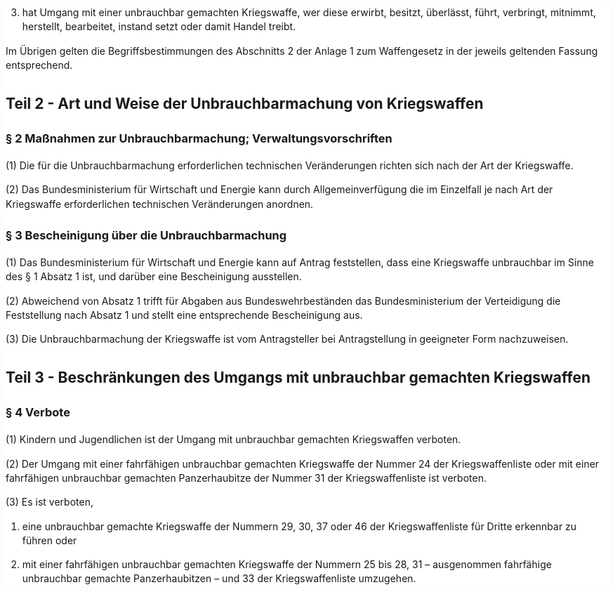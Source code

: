 
3.  hat Umgang mit einer unbrauchbar gemachten Kriegswaffe, wer diese erwirbt, besitzt, überlässt, führt, verbringt, mitnimmt, herstellt, bearbeitet, instand setzt oder damit Handel treibt.



Im Übrigen gelten die Begriffsbestimmungen des Abschnitts 2 der Anlage 1 zum Waffengesetz in der jeweils geltenden Fassung entsprechend.


## Teil 2 - Art und Weise der Unbrauchbarmachung von Kriegswaffen


### § 2 Maßnahmen zur Unbrauchbarmachung; Verwaltungsvorschriften

(1) Die für die Unbrauchbarmachung erforderlichen technischen Veränderungen richten sich nach der Art der Kriegswaffe.

(2) Das Bundesministerium für Wirtschaft und Energie kann durch Allgemeinverfügung die im Einzelfall je nach Art der Kriegswaffe erforderlichen technischen Veränderungen anordnen.


### § 3 Bescheinigung über die Unbrauchbarmachung

(1) Das Bundesministerium für Wirtschaft und Energie kann auf Antrag feststellen, dass eine Kriegswaffe unbrauchbar im Sinne des § 1 Absatz 1 ist, und darüber eine Bescheinigung ausstellen.

(2) Abweichend von Absatz 1 trifft für Abgaben aus Bundeswehrbeständen das Bundesministerium der Verteidigung die Feststellung nach Absatz 1 und stellt eine entsprechende Bescheinigung aus.

(3) Die Unbrauchbarmachung der Kriegswaffe ist vom Antragsteller bei Antragstellung in geeigneter Form nachzuweisen.


## Teil 3 - Beschränkungen des Umgangs mit unbrauchbar gemachten Kriegswaffen


### § 4 Verbote

(1) Kindern und Jugendlichen ist der Umgang mit unbrauchbar gemachten Kriegswaffen verboten.

(2) Der Umgang mit einer fahrfähigen unbrauchbar gemachten Kriegswaffe der Nummer 24 der Kriegswaffenliste oder mit einer fahrfähigen unbrauchbar gemachten Panzerhaubitze der Nummer 31 der Kriegswaffenliste ist verboten.

(3) Es ist verboten,

1.  eine unbrauchbar gemachte Kriegswaffe der Nummern 29, 30, 37 oder 46 der Kriegswaffenliste für Dritte erkennbar zu führen oder


2.  mit einer fahrfähigen unbrauchbar gemachten Kriegswaffe der Nummern 25 bis 28, 31 – ausgenommen fahrfähige unbrauchbar gemachte Panzerhaubitzen – und 33 der Kriegswaffenliste umzugehen.


